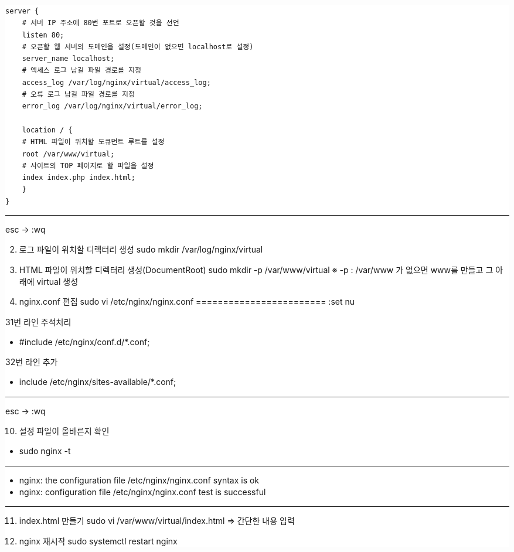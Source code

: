 ```
server {
    # 서버 IP 주소에 80번 포트로 오픈할 것을 선언
    listen 80;
    # 오픈할 웹 서버의 도메인을 설정(도메인이 없으면 localhost로 설정)
    server_name localhost;
    # 엑세스 로그 남길 파일 경로를 지정
    access_log /var/log/nginx/virtual/access_log;
    # 오류 로그 남길 파일 경로를 지정
    error_log /var/log/nginx/virtual/error_log;

    location / {
	# HTML 파일이 위치할 도큐먼트 루트를 설정
	root /var/www/virtual;
	# 사이트의 TOP 페이지로 할 파일을 설정
	index index.php index.html;
    }
}
```
---
esc -> :wq

2) 로그 파일이 위치할 디렉터리 생성
sudo mkdir /var/log/nginx/virtual

3) HTML 파일이 위치할 디렉터리 생성(DocumentRoot)
sudo mkdir -p /var/www/virtual
※ -p : /var/www 가 없으면 www를 만들고 그 아래에 virtual 생성

4) nginx.conf 편집
sudo vi /etc/nginx/nginx.conf
========================
:set nu

31번 라인 주석처리
- \#include /etc/nginx/conf.d/*.conf;

32번 라인 추가
- include /etc/nginx/sites-available/*.conf;
---
esc -> :wq

10. 설정 파일이 올바른지 확인
- sudo nginx -t
---------------
- nginx: the configuration file /etc/nginx/nginx.conf syntax is ok
- nginx: configuration file /etc/nginx/nginx.conf test is successful
---

11. index.html 만들기
sudo vi /var/www/virtual/index.html
=> 간단한 내용 입력

12. nginx 재시작
sudo systemctl restart nginx
